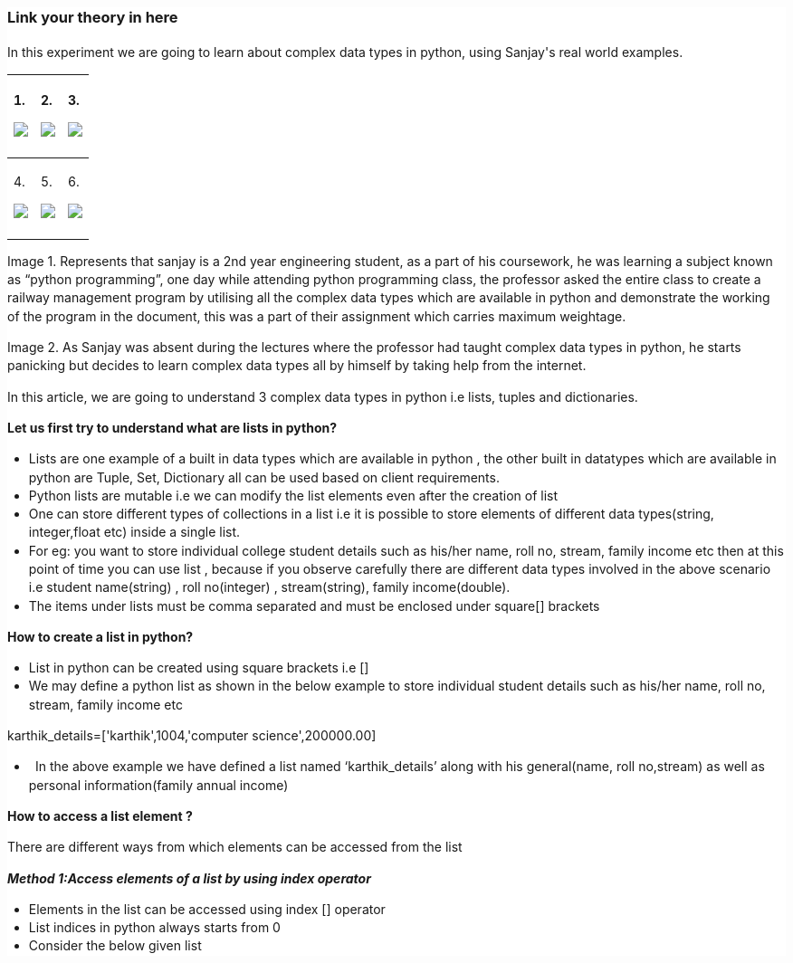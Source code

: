 ### Link your theory in here
In this experiment we are going to learn about complex data types in python, using Sanjay's real world examples.

|<p>1.</p><p>![](Aspose.Words.93fbe191-621d-44c4-913b-e200181c917b.001.png)</p>|<p>2.</p><p>![](Aspose.Words.93fbe191-621d-44c4-913b-e200181c917b.002.png)</p>|<p>3.</p><p>![](Aspose.Words.93fbe191-621d-44c4-913b-e200181c917b.003.png)</p>|
| :- | :- | :- |
|<p>4.</p><p>![](Aspose.Words.93fbe191-621d-44c4-913b-e200181c917b.004.png)</p>|<p>5.</p><p>![](Aspose.Words.93fbe191-621d-44c4-913b-e200181c917b.005.png)</p>|<p>6.</p><p>![](Aspose.Words.93fbe191-621d-44c4-913b-e200181c917b.006.png)</p>|

Image 1. Represents that sanjay is a 2nd year engineering student, as a part of his coursework, he was learning a subject known as “python programming”, one day while attending python programming class, the professor asked the entire class to create a railway management program by utilising all the complex data types which are available in python and demonstrate the working of the program in the document, this was a part of their assignment which carries maximum weightage. 

Image 2. As Sanjay was absent during the lectures where the professor had taught complex data types in python, he starts panicking but decides to learn complex data types all by himself by taking help from the internet.

In this article, we are going to understand 3 complex data types in python i.e  lists, tuples and dictionaries.

**Let us first try to understand what are lists in python?**

- Lists are one example of a built in data types which are available in python , the other built in datatypes which are available in python are Tuple, Set, Dictionary all can be used based on client requirements.
- Python lists are mutable i.e we can modify the list elements even after the creation of list
- One can store different types of collections in a list i.e it is possible to store elements of different data types(string, integer,float etc) inside a single list. 
- For eg: you want to store individual college student  details such as his/her name, roll no, stream, family income etc then at this point of time you can use list , because if you observe carefully there are different data types involved in the above scenario i.e student name(string) , roll no(integer) , stream(string), family income(double).
- The items under lists must be comma separated and must be enclosed under square[] brackets 

**How to create a list in python?**

- List in python can be created using square brackets i.e []
- We may define a python list as shown in the below example to store individual student details such as  his/her name, roll no, stream, family income etc

karthik\_details=['karthik',1004,'computer science',200000.00]

- ` `In the above example we have defined a list named ‘karthik\_details’ along with his general(name, roll no,stream) as well as personal information(family annual income)    

**How to access a list element ?**

There are different ways from which elements can be accessed from the list 

***Method 1:Access elements of a list by using index operator*** 

- Elements in the list can be accessed using index [] operator
- List indices in python always starts from 0
- Consider the below given list
